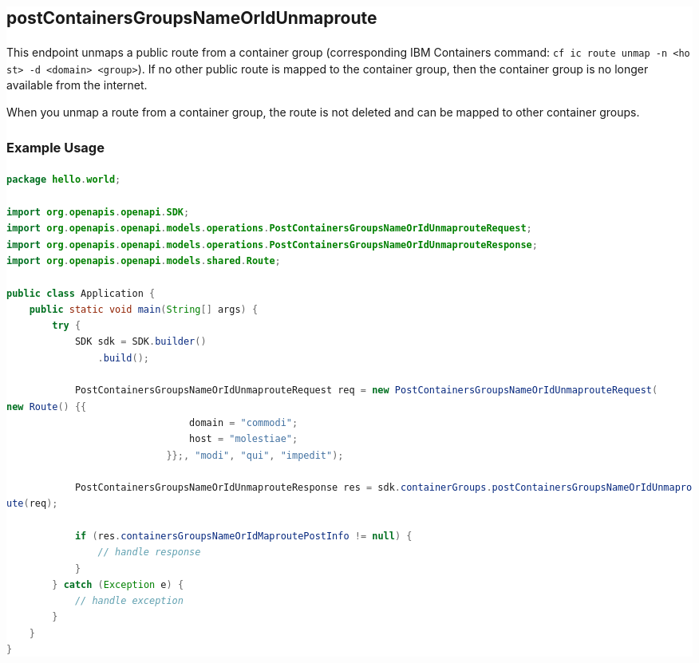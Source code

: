 ```java
```

## postContainersGroupsNameOrIdUnmaproute

This endpoint unmaps a public route from a container group (corresponding IBM Containers command: `cf ic route unmap -n <host> -d <domain> <group>`). If no other public route is mapped to the container group, then the container group is no longer available from the internet. 

 When you unmap a route from a container group, the route is not deleted and can be mapped to other container groups. 

### Example Usage

```java
package hello.world;

import org.openapis.openapi.SDK;
import org.openapis.openapi.models.operations.PostContainersGroupsNameOrIdUnmaprouteRequest;
import org.openapis.openapi.models.operations.PostContainersGroupsNameOrIdUnmaprouteResponse;
import org.openapis.openapi.models.shared.Route;

public class Application {
    public static void main(String[] args) {
        try {
            SDK sdk = SDK.builder()
                .build();

            PostContainersGroupsNameOrIdUnmaprouteRequest req = new PostContainersGroupsNameOrIdUnmaprouteRequest(                new Route() {{
                                domain = "commodi";
                                host = "molestiae";
                            }};, "modi", "qui", "impedit");            

            PostContainersGroupsNameOrIdUnmaprouteResponse res = sdk.containerGroups.postContainersGroupsNameOrIdUnmaproute(req);

            if (res.containersGroupsNameOrIdMaproutePostInfo != null) {
                // handle response
            }
        } catch (Exception e) {
            // handle exception
        }
    }
}
```
